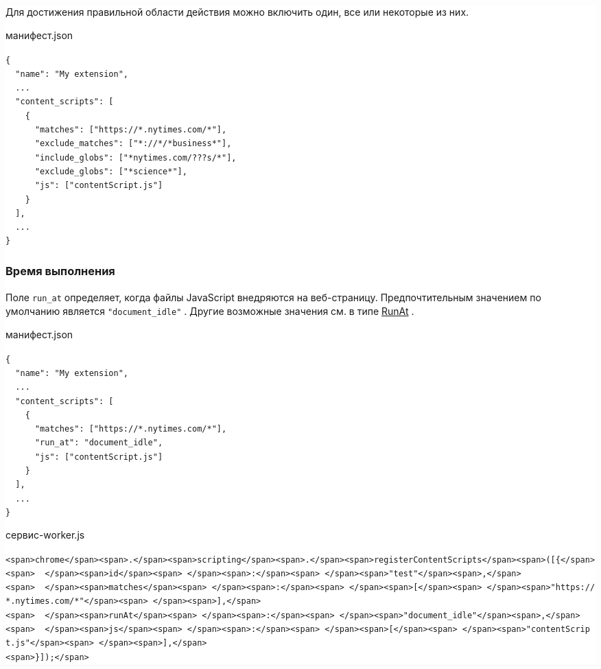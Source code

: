 Для достижения правильной области действия можно включить один, все или некоторые из них.

манифест.json

```
{
  "name": "My extension",
  ...
  "content_scripts": [
    {
      "matches": ["https://*.nytimes.com/*"],
      "exclude_matches": ["*://*/*business*"],
      "include_globs": ["*nytimes.com/???s/*"],
      "exclude_globs": ["*science*"],
      "js": ["contentScript.js"]
    }
  ],
  ...
}
```

### Время выполнения

Поле `run_at` определяет, когда файлы JavaScript внедряются на веб-страницу. Предпочтительным значением по умолчанию является `"document_idle"` . Другие возможные значения см. в типе [RunAt](https://developer.chrome.com/docs/extensions/reference/api/extensionTypes?hl=ru#type-RunAt) .

манифест.json

```
{
  "name": "My extension",
  ...
  "content_scripts": [
    {
      "matches": ["https://*.nytimes.com/*"],
      "run_at": "document_idle",
      "js": ["contentScript.js"]
    }
  ],
  ...
}
```

сервис-worker.js

```
<span>chrome</span><span>.</span><span>scripting</span><span>.</span><span>registerContentScripts</span><span>([{</span>
<span>  </span><span>id</span><span> </span><span>:</span><span> </span><span>"test"</span><span>,</span>
<span>  </span><span>matches</span><span> </span><span>:</span><span> </span><span>[</span><span> </span><span>"https://*.nytimes.com/*"</span><span> </span><span>],</span>
<span>  </span><span>runAt</span><span> </span><span>:</span><span> </span><span>"document_idle"</span><span>,</span>
<span>  </span><span>js</span><span> </span><span>:</span><span> </span><span>[</span><span> </span><span>"contentScript.js"</span><span> </span><span>],</span>
<span>}]);</span>
```
